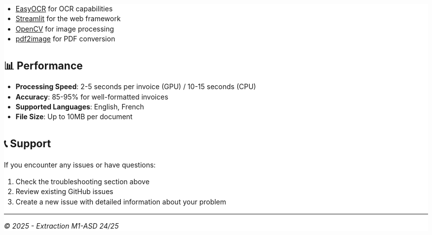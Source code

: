 - [EasyOCR](https://github.com/JaidedAI/EasyOCR) for OCR capabilities
- [Streamlit](https://streamlit.io/) for the web framework
- [OpenCV](https://opencv.org/) for image processing
- [pdf2image](https://github.com/Belval/pdf2image) for PDF conversion

## 📊 Performance

- **Processing Speed**: 2-5 seconds per invoice (GPU) / 10-15 seconds (CPU)
- **Accuracy**: 85-95% for well-formatted invoices
- **Supported Languages**: English, French
- **File Size**: Up to 10MB per document

## 📞 Support

If you encounter any issues or have questions:
1. Check the troubleshooting section above
2. Review existing GitHub issues
3. Create a new issue with detailed information about your problem

---

*© 2025 - Extraction M1-ASD 24/25*

